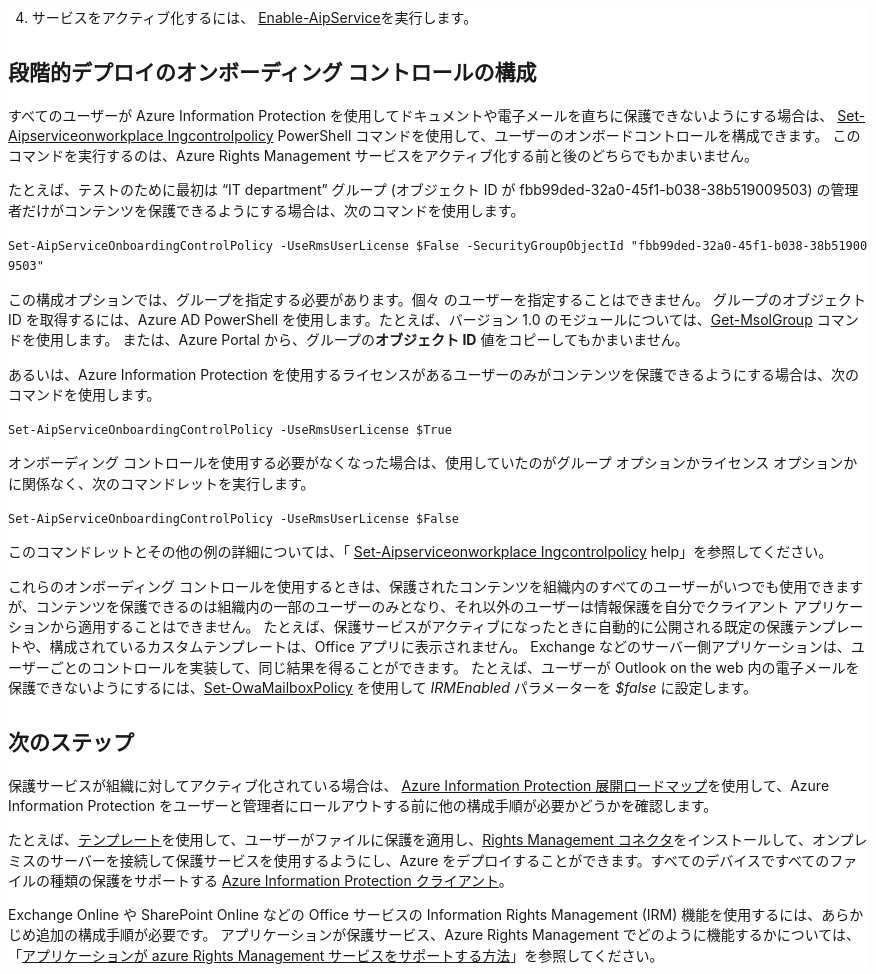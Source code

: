 4. サービスをアクティブ化するには、 [Enable-AipService](/powershell/module/aipservice/enable-aipservice)を実行します。

## <a name="configuring-onboarding-controls-for-a-phased-deployment"></a>段階的デプロイのオンボーディング コントロールの構成
すべてのユーザーが Azure Information Protection を使用してドキュメントや電子メールを直ちに保護できないようにする場合は、 [Set-Aipserviceonworkplace Ingcontrolpolicy](/powershell/module/aipservice/set-aipserviceonboardingcontrolpolicy) PowerShell コマンドを使用して、ユーザーのオンボードコントロールを構成できます。 このコマンドを実行するのは、Azure Rights Management サービスをアクティブ化する前と後のどちらでもかまいません。

たとえば、テストのために最初は “IT department” グループ (オブジェクト ID が fbb99ded-32a0-45f1-b038-38b519009503) の管理者だけがコンテンツを保護できるようにする場合は、次のコマンドを使用します。

```
Set-AipServiceOnboardingControlPolicy -UseRmsUserLicense $False -SecurityGroupObjectId "fbb99ded-32a0-45f1-b038-38b519009503"
```

この構成オプションでは、グループを指定する必要があります。個々 のユーザーを指定することはできません。 グループのオブジェクト ID を取得するには、Azure AD PowerShell を使用します。たとえば、バージョン 1.0 のモジュールについては、[Get-MsolGroup](/powershell/msonline/v1/get-msolgroup) コマンドを使用します。 または、Azure Portal から、グループの**オブジェクト ID** 値をコピーしてもかまいません。

あるいは、Azure Information Protection を使用するライセンスがあるユーザーのみがコンテンツを保護できるようにする場合は、次のコマンドを使用します。

```
Set-AipServiceOnboardingControlPolicy -UseRmsUserLicense $True
```

オンボーディング コントロールを使用する必要がなくなった場合は、使用していたのがグループ オプションかライセンス オプションかに関係なく、次のコマンドレットを実行します。

```
Set-AipServiceOnboardingControlPolicy -UseRmsUserLicense $False
```

このコマンドレットとその他の例の詳細については、「 [Set-Aipserviceonworkplace Ingcontrolpolicy](/powershell/module/aipservice/set-aipserviceonboardingcontrolpolicy) help」を参照してください。

これらのオンボーディング コントロールを使用するときは、保護されたコンテンツを組織内のすべてのユーザーがいつでも使用できますが、コンテンツを保護できるのは組織内の一部のユーザーのみとなり、それ以外のユーザーは情報保護を自分でクライアント アプリケーションから適用することはできません。 たとえば、保護サービスがアクティブになったときに自動的に公開される既定の保護テンプレートや、構成されているカスタムテンプレートは、Office アプリに表示されません。 Exchange などのサーバー側アプリケーションは、ユーザーごとのコントロールを実装して、同じ結果を得ることができます。 たとえば、ユーザーが Outlook on the web 内の電子メールを保護できないようにするには、[Set-OwaMailboxPolicy](/powershell/module/exchange/client-access/set-owamailboxpolicy?view=exchange-ps) を使用して *IRMEnabled* パラメーターを *$false* に設定します。


## <a name="next-steps"></a>次のステップ
保護サービスが組織に対してアクティブ化されている場合は、 [Azure Information Protection 展開ロードマップ](deployment-roadmap.md)を使用して、Azure Information Protection をユーザーと管理者にロールアウトする前に他の構成手順が必要かどうかを確認します。 

たとえば、[テンプレート](configure-policy-templates.md)を使用して、ユーザーがファイルに保護を適用し、[Rights Management コネクタ](deploy-rms-connector.md)をインストールして、オンプレミスのサーバーを接続して保護サービスを使用するようにし、Azure をデプロイすることができます。すべてのデバイスですべてのファイルの種類の保護をサポートする [Azure Information Protection クライアント](./rms-client/aip-client.md)。 

Exchange Online や SharePoint Online などの Office サービスの Information Rights Management (IRM) 機能を使用するには、あらかじめ追加の構成手順が必要です。 アプリケーションが保護サービス、Azure Rights Management でどのように機能するかについては、「[アプリケーションが azure Rights Management サービスをサポートする方法](applications-support.md)」を参照してください。

